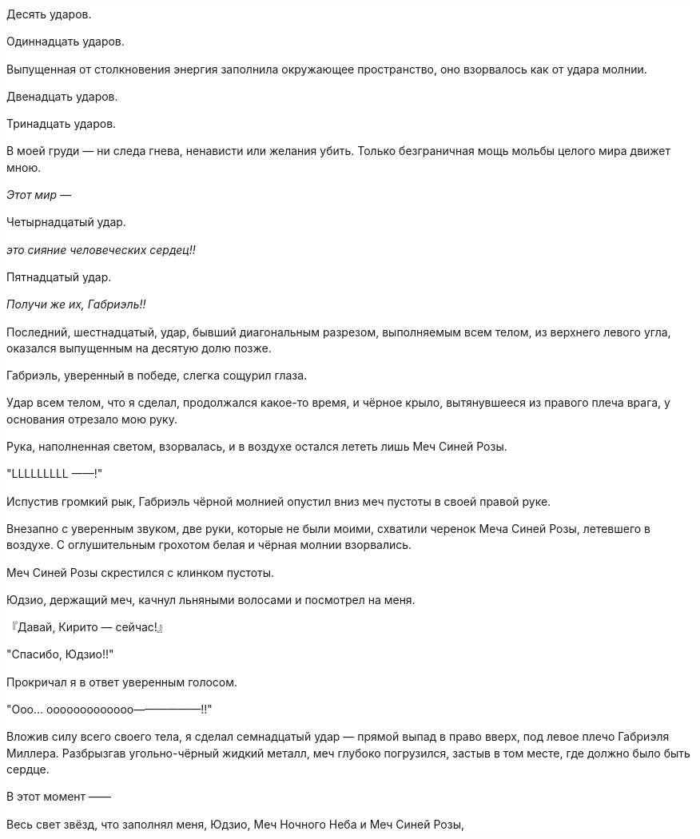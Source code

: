 Десять ударов.

Одиннадцать ударов.

Выпущенная от столкновения энергия заполнила окружающее пространство, оно взорвалось как от удара молнии.

Двенадцать ударов.

Тринадцать ударов.

В моей груди — ни следа гнева, ненависти или желания убить. Только безграничная мощь мольбы целого мира движет мною.

_Этот мир —_

Четырнадцатый удар.

_это сияние человеческих сердец!!_

Пятнадцатый удар.

_Получи же их, Габриэль!!_

Последний, шестнадцатый, удар, бывший диагональным разрезом, выполняемым всем телом, из верхнего левого угла, оказался выпущенным на десятую долю позже.

Габриэль, уверенный в победе, слегка сощурил глаза.

Удар всем телом, что я сделал, продолжался какое-то время, и чёрное крыло, вытянувшееся из правого плеча врага, у основания отрезало мою руку.

Рука, наполненная светом, взорвалась, и в воздухе остался лететь лишь Меч Синей Розы.

"LLLLLLLLL ——!"

Испустив громкий рык, Габриэль чёрной молнией опустил вниз меч пустоты в своей правой руке.

Внезапно с уверенным звуком, две руки, которые не были моими, схватили черенок Меча Синей Розы, летевшего в воздухе. С оглушительным грохотом белая и чёрная молнии взорвались.

Меч Синей Розы скрестился с клинком пустоты.

Юдзио, держащий меч, качнул льняными волосами и посмотрел на меня.

『Давай, Кирито — сейчас!』

"Спасибо, Юдзио!!"

Прокричал я в ответ уверенным голосом.

"Ooo... ooooooooooooo——————!!"

Вложив силу всего своего тела, я сделал семнадцатый удар — прямой выпад в право вверх, под левое плечо Габриэля Миллера. Разбрызгав угольно-чёрный жидкий металл, меч глубоко погрузился, застыв в том месте, где должно было быть сердце.

В этот момент ——

Весь свет звёзд, что заполнял меня, Юдзио, Меч Ночного Неба и Меч Синей Розы,
